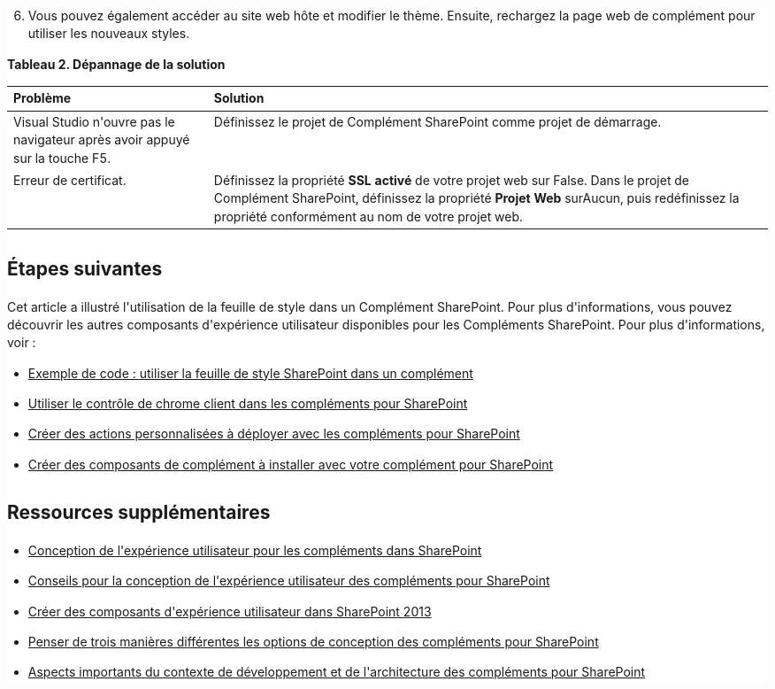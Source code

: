 
  

  
6. Vous pouvez également accéder au site web hôte et modifier le thème. Ensuite, rechargez la page web de complément pour utiliser les nouveaux styles.
    
  

**Tableau 2. Dépannage de la solution**


|**Problème**|**Solution**|
|:-----|:-----|
|Visual Studio n'ouvre pas le navigateur après avoir appuyé sur la touche F5.  <br/> |Définissez le projet de Complément SharePoint comme projet de démarrage.  <br/> |
|Erreur de certificat.  <br/> |Définissez la propriété **SSL activé** de votre projet web sur False. Dans le projet de Complément SharePoint, définissez la propriété **Projet Web** surAucun, puis redéfinissez la propriété conformément au nom de votre projet web.  <br/> |
   

## Étapes suivantes
<a name="SP15Usestylesheetcontrol_Nextsteps"> </a>

Cet article a illustré l'utilisation de la feuille de style dans un Complément SharePoint. Pour plus d'informations, vous pouvez découvrir les autres composants d'expérience utilisateur disponibles pour les Compléments SharePoint. Pour plus d'informations, voir :
  
    
    

-  [Exemple de code : utiliser la feuille de style SharePoint dans un complément](http://code.msdn.microsoft.com/SharePoint-2013-Use-the-7a8684e2)
    
  
-  [Utiliser le contrôle de chrome client dans les compléments pour SharePoint](use-the-client-chrome-control-in-sharepoint-add-ins.md)
    
  
-  [Créer des actions personnalisées à déployer avec les compléments pour SharePoint](create-custom-actions-to-deploy-with-sharepoint-add-ins.md)
    
  
-  [Créer des composants de complément à installer avec votre complément pour SharePoint](create-add-in-parts-to-install-with-your-sharepoint-add-in.md)
    
  

## Ressources supplémentaires
<a name="SP15Usestylesheetcontrol_Addresources"> </a>


-  [Conception de l'expérience utilisateur pour les compléments dans SharePoint](ux-design-for-sharepoint-add-ins.md)
    
  
-  [Conseils pour la conception de l'expérience utilisateur des compléments pour SharePoint](sharepoint-add-ins-ux-design-guidelines.md)
    
  
-  [Créer des composants d'expérience utilisateur dans SharePoint 2013](create-ux-components-in-sharepoint-2013.md)
    
  
-  [Penser de trois manières différentes les options de conception des compléments pour SharePoint](three-ways-to-think-about-design-options-for-sharepoint-add-ins.md)
    
  
-  [Aspects importants du contexte de développement et de l'architecture des compléments pour SharePoint](important-aspects-of-the-sharepoint-add-in-architecture-and-development-landscap.md)
    
  

